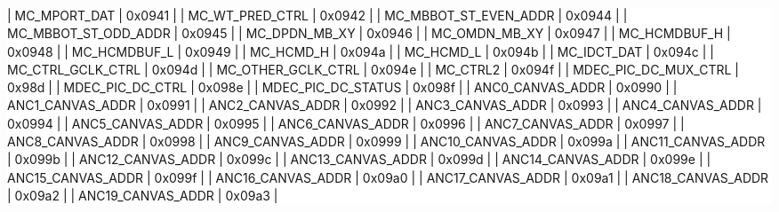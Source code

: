 | MC_MPORT_DAT | 0x0941 |
| MC_WT_PRED_CTRL | 0x0942 |
| MC_MBBOT_ST_EVEN_ADDR | 0x0944 |
| MC_MBBOT_ST_ODD_ADDR | 0x0945 |
| MC_DPDN_MB_XY | 0x0946 |
| MC_OMDN_MB_XY | 0x0947 |
| MC_HCMDBUF_H | 0x0948 |
| MC_HCMDBUF_L | 0x0949 |
| MC_HCMD_H | 0x094a |
| MC_HCMD_L | 0x094b |
| MC_IDCT_DAT | 0x094c |
| MC_CTRL_GCLK_CTRL | 0x094d |
| MC_OTHER_GCLK_CTRL | 0x094e |
| MC_CTRL2 | 0x094f |
| MDEC_PIC_DC_MUX_CTRL | 0x98d |
| MDEC_PIC_DC_CTRL | 0x098e |
| MDEC_PIC_DC_STATUS | 0x098f |
| ANC0_CANVAS_ADDR | 0x0990 |
| ANC1_CANVAS_ADDR | 0x0991 |
| ANC2_CANVAS_ADDR | 0x0992 |
| ANC3_CANVAS_ADDR | 0x0993 |
| ANC4_CANVAS_ADDR | 0x0994 |
| ANC5_CANVAS_ADDR | 0x0995 |
| ANC6_CANVAS_ADDR | 0x0996 |
| ANC7_CANVAS_ADDR | 0x0997 |
| ANC8_CANVAS_ADDR | 0x0998 |
| ANC9_CANVAS_ADDR | 0x0999 |
| ANC10_CANVAS_ADDR | 0x099a |
| ANC11_CANVAS_ADDR | 0x099b |
| ANC12_CANVAS_ADDR | 0x099c |
| ANC13_CANVAS_ADDR | 0x099d |
| ANC14_CANVAS_ADDR | 0x099e |
| ANC15_CANVAS_ADDR | 0x099f |
| ANC16_CANVAS_ADDR | 0x09a0 |
| ANC17_CANVAS_ADDR | 0x09a1 |
| ANC18_CANVAS_ADDR | 0x09a2 |
| ANC19_CANVAS_ADDR | 0x09a3 |